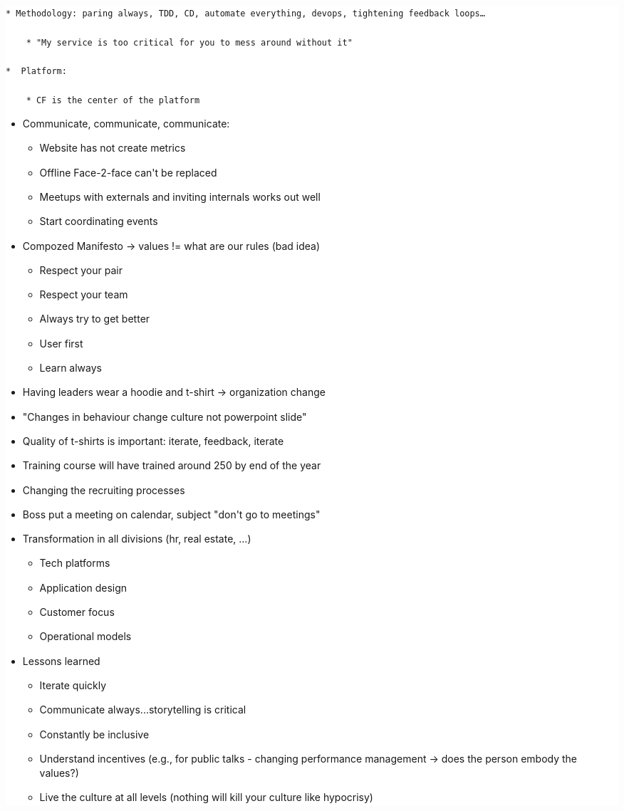     * Methodology: paring always, TDD, CD, automate everything, devops, tightening feedback loops…

        * "My service is too critical for you to mess around without it"

    *  Platform: 

        * CF is the center of the platform 

* Communicate, communicate, communicate: 

    * Website has not create metrics

    * Offline Face-2-face can't be replaced

    * Meetups with externals and inviting internals works out well

    * Start coordinating events

* Compozed Manifesto -> values != what are our rules (bad idea)

    * Respect your pair

    * Respect your team 

    * Always try to get better

    * User first

    * Learn always

* Having leaders wear a hoodie and t-shirt -> organization change

* "Changes in behaviour change culture not powerpoint slide"

* Quality of t-shirts is important: iterate, feedback, iterate

* Training course will have trained around 250 by end of the year

* Changing the recruiting processes  

* Boss put a meeting on calendar, subject "don't go to meetings"

* Transformation in all divisions (hr, real estate, …) 

    * Tech platforms

    * Application design 

    * Customer focus

    * Operational models 

* Lessons learned

    * Iterate quickly

    * Communicate always...storytelling is critical 

    * Constantly be inclusive

    * Understand incentives (e.g., for public talks - changing performance management -> does the person embody the values?)

    * Live the culture at all levels (nothing will kill your culture like hypocrisy)
